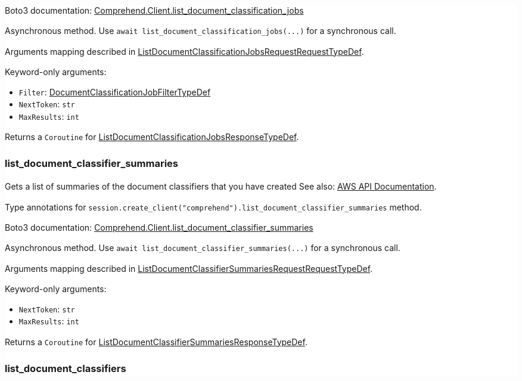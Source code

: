Boto3 documentation:
[Comprehend.Client.list_document_classification_jobs](https://boto3.amazonaws.com/v1/documentation/api/latest/reference/services/comprehend.html#Comprehend.Client.list_document_classification_jobs)

Asynchronous method. Use `await list_document_classification_jobs(...)` for a
synchronous call.

Arguments mapping described in
[ListDocumentClassificationJobsRequestRequestTypeDef](./type_defs.md#listdocumentclassificationjobsrequestrequesttypedef).

Keyword-only arguments:

- `Filter`:
  [DocumentClassificationJobFilterTypeDef](./type_defs.md#documentclassificationjobfiltertypedef)
- `NextToken`: `str`
- `MaxResults`: `int`

Returns a `Coroutine` for
[ListDocumentClassificationJobsResponseTypeDef](./type_defs.md#listdocumentclassificationjobsresponsetypedef).

<a id="list_document_classifier_summaries"></a>

### list_document_classifier_summaries

Gets a list of summaries of the document classifiers that you have created See
also:
[AWS API Documentation](https://docs.aws.amazon.com/goto/WebAPI/comprehend-2017-11-27/ListDocumentClassifierSummaries).

Type annotations for
`session.create_client("comprehend").list_document_classifier_summaries`
method.

Boto3 documentation:
[Comprehend.Client.list_document_classifier_summaries](https://boto3.amazonaws.com/v1/documentation/api/latest/reference/services/comprehend.html#Comprehend.Client.list_document_classifier_summaries)

Asynchronous method. Use `await list_document_classifier_summaries(...)` for a
synchronous call.

Arguments mapping described in
[ListDocumentClassifierSummariesRequestRequestTypeDef](./type_defs.md#listdocumentclassifiersummariesrequestrequesttypedef).

Keyword-only arguments:

- `NextToken`: `str`
- `MaxResults`: `int`

Returns a `Coroutine` for
[ListDocumentClassifierSummariesResponseTypeDef](./type_defs.md#listdocumentclassifiersummariesresponsetypedef).

<a id="list_document_classifiers"></a>

### list_document_classifiers
